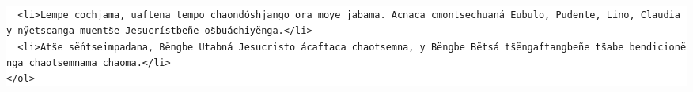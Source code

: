       <li>Lempe cochjama, uaftena tempo chaondóshjango ora moye jabama. Acnaca cmontsechuaná Eubulo, Pudente, Lino, Claudia y nÿetscanga muents̈e Jesucrístbeñe os̈buáchiyënga.</li>
      <li>Ats̈e së́ntseimpadana, Bëngbe Utabná Jesucristo ácaftaca chaotsemna, y Bëngbe Bëtsá ts̈ëngaftangbeñe ts̈abe bendicionënga chaotsemnama chaoma.</li>
    </ol>
  </li>
</ol>